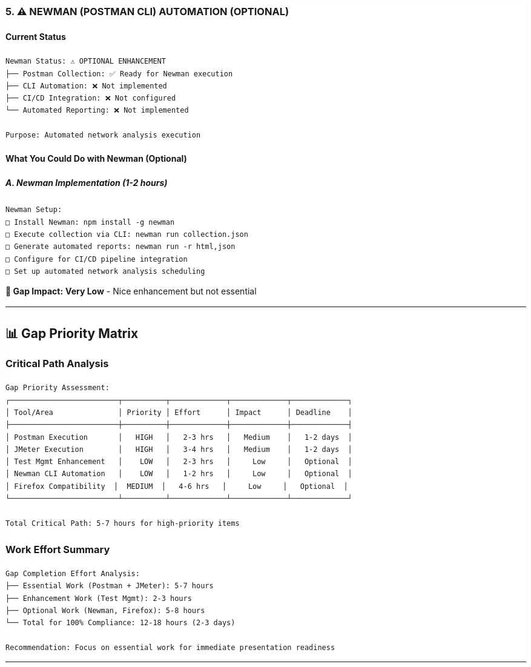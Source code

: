 ### 5. ⚠️ NEWMAN (POSTMAN CLI) AUTOMATION (OPTIONAL)

#### Current Status

```
Newman Status: ⚠️ OPTIONAL ENHANCEMENT
├── Postman Collection: ✅ Ready for Newman execution
├── CLI Automation: ❌ Not implemented
├── CI/CD Integration: ❌ Not configured
└── Automated Reporting: ❌ Not implemented

Purpose: Automated network analysis execution
```

#### What You Could Do with Newman (Optional)

##### A. Newman Implementation (1-2 hours)

```
Newman Setup:
□ Install Newman: npm install -g newman
□ Execute collection via CLI: newman run collection.json
□ Generate automated reports: newman run -r html,json
□ Configure for CI/CD pipeline integration
□ Set up automated network analysis scheduling
```

**🎯 Gap Impact:** **Very Low** - Nice enhancement but not essential

---

## 📊 Gap Priority Matrix

### Critical Path Analysis

```
Gap Priority Assessment:
┌─────────────────────────┬──────────┬─────────────┬─────────────┬─────────────┐
│ Tool/Area               │ Priority │ Effort      │ Impact      │ Deadline    │
├─────────────────────────┼──────────┼─────────────┼─────────────┼─────────────┤
│ Postman Execution       │   HIGH   │   2-3 hrs   │   Medium    │   1-2 days  │
│ JMeter Execution        │   HIGH   │   3-4 hrs   │   Medium    │   1-2 days  │
│ Test Mgmt Enhancement   │    LOW   │   2-3 hrs   │     Low     │   Optional  │
│ Newman CLI Automation   │    LOW   │   1-2 hrs   │     Low     │   Optional  │
│ Firefox Compatibility  │  MEDIUM  │   4-6 hrs   │     Low     │   Optional  │
└─────────────────────────┴──────────┴─────────────┴─────────────┴─────────────┘

Total Critical Path: 5-7 hours for high-priority items
```

### Work Effort Summary

```
Gap Completion Effort Analysis:
├── Essential Work (Postman + JMeter): 5-7 hours
├── Enhancement Work (Test Mgmt): 2-3 hours
├── Optional Work (Newman, Firefox): 5-8 hours
└── Total for 100% Compliance: 12-18 hours (2-3 days)

Recommendation: Focus on essential work for immediate presentation readiness
```

---